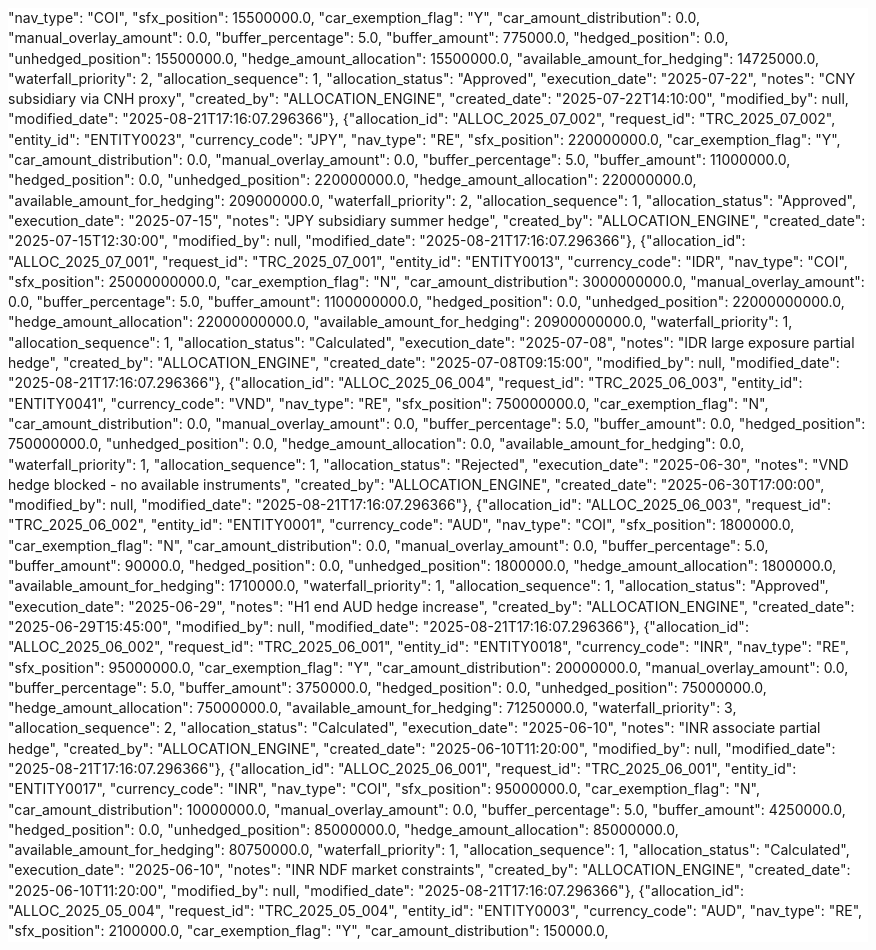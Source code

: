 \"nav_type\": \"COI\", \"sfx_position\": 15500000.0, \"car_exemption_flag\": \"Y\", \"car_amount_distribution\": 0.0, \"manual_overlay_amount\": 0.0, \"buffer_percentage\": 5.0, \"buffer_amount\": 775000.0, \"hedged_position\": 0.0, \"unhedged_position\": 15500000.0, \"hedge_amount_allocation\": 15500000.0, \"available_amount_for_hedging\": 14725000.0, \"waterfall_priority\": 2, \"allocation_sequence\": 1, \"allocation_status\": \"Approved\", \"execution_date\": \"2025-07-22\", \"notes\": \"CNY subsidiary via CNH proxy\", \"created_by\": \"ALLOCATION_ENGINE\", \"created_date\": \"2025-07-22T14:10:00\", \"modified_by\": null, \"modified_date\": \"2025-08-21T17:16:07.296366\"}, {\"allocation_id\": \"ALLOC_2025_07_002\", \"request_id\": \"TRC_2025_07_002\", \"entity_id\": \"ENTITY0023\", \"currency_code\": \"JPY\", \"nav_type\": \"RE\", \"sfx_position\": 220000000.0, \"car_exemption_flag\": \"Y\", \"car_amount_distribution\": 0.0, \"manual_overlay_amount\": 0.0, \"buffer_percentage\": 5.0, \"buffer_amount\": 11000000.0, \"hedged_position\": 0.0, \"unhedged_position\": 220000000.0, \"hedge_amount_allocation\": 220000000.0, \"available_amount_for_hedging\": 209000000.0, \"waterfall_priority\": 2, \"allocation_sequence\": 1, \"allocation_status\": \"Approved\", \"execution_date\": \"2025-07-15\", \"notes\": \"JPY subsidiary summer hedge\", \"created_by\": \"ALLOCATION_ENGINE\", \"created_date\": \"2025-07-15T12:30:00\", \"modified_by\": null, \"modified_date\": \"2025-08-21T17:16:07.296366\"}, {\"allocation_id\": \"ALLOC_2025_07_001\", \"request_id\": \"TRC_2025_07_001\", \"entity_id\": \"ENTITY0013\", \"currency_code\": \"IDR\", \"nav_type\": \"COI\", \"sfx_position\": 25000000000.0, \"car_exemption_flag\": \"N\", \"car_amount_distribution\": 3000000000.0, \"manual_overlay_amount\": 0.0, \"buffer_percentage\": 5.0, \"buffer_amount\": 1100000000.0, \"hedged_position\": 0.0, \"unhedged_position\": 22000000000.0, \"hedge_amount_allocation\": 22000000000.0, \"available_amount_for_hedging\": 20900000000.0, \"waterfall_priority\": 1, \"allocation_sequence\": 1, \"allocation_status\": \"Calculated\", \"execution_date\": \"2025-07-08\", \"notes\": \"IDR large exposure partial hedge\", \"created_by\": \"ALLOCATION_ENGINE\", \"created_date\": \"2025-07-08T09:15:00\", \"modified_by\": null, \"modified_date\": \"2025-08-21T17:16:07.296366\"}, {\"allocation_id\": \"ALLOC_2025_06_004\", \"request_id\": \"TRC_2025_06_003\", \"entity_id\": \"ENTITY0041\", \"currency_code\": \"VND\", \"nav_type\": \"RE\", \"sfx_position\": 750000000.0, \"car_exemption_flag\": \"N\", \"car_amount_distribution\": 0.0, \"manual_overlay_amount\": 0.0, \"buffer_percentage\": 5.0, \"buffer_amount\": 0.0, \"hedged_position\": 750000000.0, \"unhedged_position\": 0.0, \"hedge_amount_allocation\": 0.0, \"available_amount_for_hedging\": 0.0, \"waterfall_priority\": 1, \"allocation_sequence\": 1, \"allocation_status\": \"Rejected\", \"execution_date\": \"2025-06-30\", \"notes\": \"VND hedge blocked - no available instruments\", \"created_by\": \"ALLOCATION_ENGINE\", \"created_date\": \"2025-06-30T17:00:00\", \"modified_by\": null, \"modified_date\": \"2025-08-21T17:16:07.296366\"}, {\"allocation_id\": \"ALLOC_2025_06_003\", \"request_id\": \"TRC_2025_06_002\", \"entity_id\": \"ENTITY0001\", \"currency_code\": \"AUD\", \"nav_type\": \"COI\", \"sfx_position\": 1800000.0, \"car_exemption_flag\": \"N\", \"car_amount_distribution\": 0.0, \"manual_overlay_amount\": 0.0, \"buffer_percentage\": 5.0, \"buffer_amount\": 90000.0, \"hedged_position\": 0.0, \"unhedged_position\": 1800000.0, \"hedge_amount_allocation\": 1800000.0, \"available_amount_for_hedging\": 1710000.0, \"waterfall_priority\": 1, \"allocation_sequence\": 1, \"allocation_status\": \"Approved\", \"execution_date\": \"2025-06-29\", \"notes\": \"H1 end AUD hedge increase\", \"created_by\": \"ALLOCATION_ENGINE\", \"created_date\": \"2025-06-29T15:45:00\", \"modified_by\": null, \"modified_date\": \"2025-08-21T17:16:07.296366\"}, {\"allocation_id\": \"ALLOC_2025_06_002\", \"request_id\": \"TRC_2025_06_001\", \"entity_id\": \"ENTITY0018\", \"currency_code\": \"INR\", \"nav_type\": \"RE\", \"sfx_position\": 95000000.0, \"car_exemption_flag\": \"Y\", \"car_amount_distribution\": 20000000.0, \"manual_overlay_amount\": 0.0, \"buffer_percentage\": 5.0, \"buffer_amount\": 3750000.0, \"hedged_position\": 0.0, \"unhedged_position\": 75000000.0, \"hedge_amount_allocation\": 75000000.0, \"available_amount_for_hedging\": 71250000.0, \"waterfall_priority\": 3, \"allocation_sequence\": 2, \"allocation_status\": \"Calculated\", \"execution_date\": \"2025-06-10\", \"notes\": \"INR associate partial hedge\", \"created_by\": \"ALLOCATION_ENGINE\", \"created_date\": \"2025-06-10T11:20:00\", \"modified_by\": null, \"modified_date\": \"2025-08-21T17:16:07.296366\"}, {\"allocation_id\": \"ALLOC_2025_06_001\", \"request_id\": \"TRC_2025_06_001\", \"entity_id\": \"ENTITY0017\", \"currency_code\": \"INR\", \"nav_type\": \"COI\", \"sfx_position\": 95000000.0, \"car_exemption_flag\": \"N\", \"car_amount_distribution\": 10000000.0, \"manual_overlay_amount\": 0.0, \"buffer_percentage\": 5.0, \"buffer_amount\": 4250000.0, \"hedged_position\": 0.0, \"unhedged_position\": 85000000.0, \"hedge_amount_allocation\": 85000000.0, \"available_amount_for_hedging\": 80750000.0, \"waterfall_priority\": 1, \"allocation_sequence\": 1, \"allocation_status\": \"Calculated\", \"execution_date\": \"2025-06-10\", \"notes\": \"INR NDF market constraints\", \"created_by\": \"ALLOCATION_ENGINE\", \"created_date\": \"2025-06-10T11:20:00\", \"modified_by\": null, \"modified_date\": \"2025-08-21T17:16:07.296366\"}, {\"allocation_id\": \"ALLOC_2025_05_004\", \"request_id\": \"TRC_2025_05_004\", \"entity_id\": \"ENTITY0003\", \"currency_code\": \"AUD\", \"nav_type\": \"RE\", \"sfx_position\": 2100000.0, \"car_exemption_flag\": \"Y\", \"car_amount_distribution\": 150000.0,